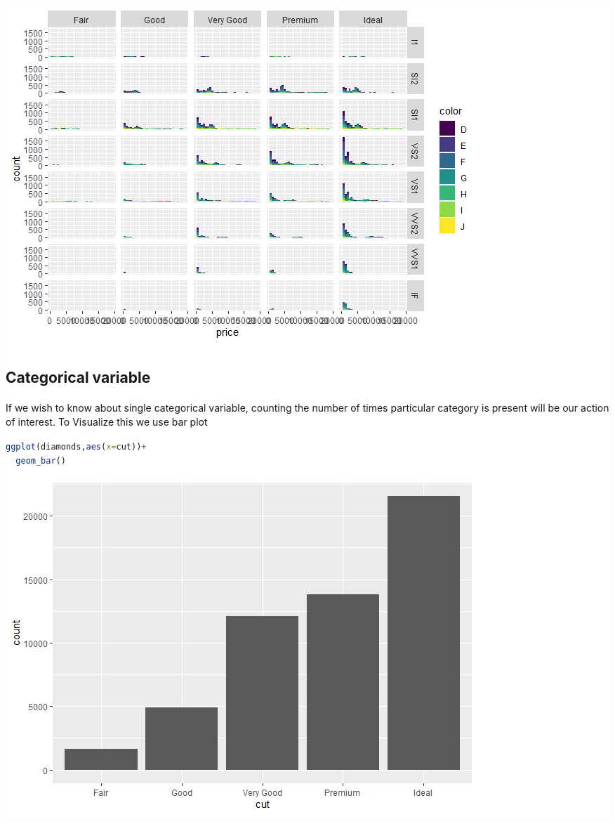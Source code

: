 ![](get-started-with-ggplot2_files/figure-html/unnamed-chunk-16-1.png)

## Categorical variable
If we wish to know about single categorical variable, counting the number of times particular category is present will be our action of interest. To Visualize this we use bar plot
   
  

```r
ggplot(diamonds,aes(x=cut))+
  geom_bar()
```

![](get-started-with-ggplot2_files/figure-html/unnamed-chunk-17-1.png)
